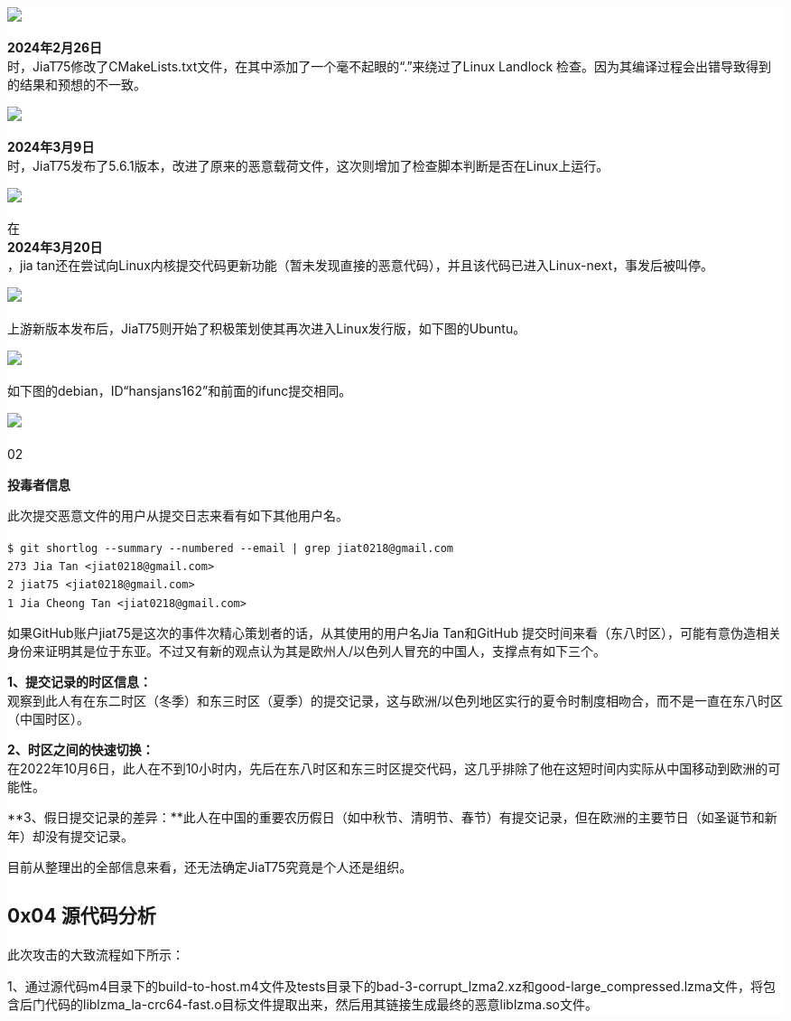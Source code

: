 ![](https://mmbiz.qpic.cn/sz_mmbiz_png/H6W1QCHf9dFhAxQSOMtLLS8kDjp8icNBGfpaiaQ8xZQcA2DrkyjRgFiau5zwqAtrFVEYcu4szcs8ibzjNYpZSRxqFQ/640?wx_fmt=png&from=appmsg "")  
  
**2024年2月26日**  
时，JiaT75修改了CMakeLists.txt文件，在其中添加了一个毫不起眼的“.”来绕过了Linux Landlock 检查。因为其编译过程会出错导致得到的结果和预想的不一致。  
  
![](https://mmbiz.qpic.cn/sz_mmbiz_jpg/H6W1QCHf9dFhAxQSOMtLLS8kDjp8icNBGfLCicert4SG7sZLpewuibFUibojMdUZ15K1P60ymXUwFNNXaO5wdY85Og/640?wx_fmt=other&from=appmsg "")  
  
**2024年3月9日**  
时，JiaT75发布了5.6.1版本，改进了原来的恶意载荷文件，这次则增加了检查脚本判断是否在Linux上运行。  
  
![](https://mmbiz.qpic.cn/sz_mmbiz_jpg/H6W1QCHf9dFhAxQSOMtLLS8kDjp8icNBGtK1uvFgLgRTOkbcdVz2YR3IiazYfK8QA8pNw9VIQ2mAzeZKLXdu3hoA/640?wx_fmt=other&from=appmsg "")  
  
在  
**2024年3月20日**  
，jia tan还在尝试向Linux内核提交代码更新功能（暂未发现直接的恶意代码），并且该代码已进入Linux-next，事发后被叫停。  
  
![](https://mmbiz.qpic.cn/sz_mmbiz_png/H6W1QCHf9dFhAxQSOMtLLS8kDjp8icNBGeavYY4KZehDjVQun2VLOPUxwG7qno9kdLevYEJSic0iaoJDBaSta5KvA/640?wx_fmt=png&from=appmsg "")  
  
上游新版本发布后，JiaT75则开始了积极策划使其再次进入Linux发行版，如下图的Ubuntu。  
  
![](https://mmbiz.qpic.cn/sz_mmbiz_jpg/H6W1QCHf9dFhAxQSOMtLLS8kDjp8icNBGUfvSicBxIqof99tVlcaoBacgIAp71l2QjaicNSVmAHC0sh59xiaOyq6ZA/640?wx_fmt=other&from=appmsg "")  
  
如下图的debian，ID“hansjans162”和前面的ifunc提交相同。  
  
![](https://mmbiz.qpic.cn/sz_mmbiz_jpg/H6W1QCHf9dFhAxQSOMtLLS8kDjp8icNBG35nxpxyC0c0gCSKM4iclNgvnxA0mQnzbWuZia3GuAiaWo1iajheezuVgXA/640?wx_fmt=other&from=appmsg "")  
  
02  
  
**投毒者信息**  
  
此次提交恶意文件的用户从提交日志来看有如下其他用户名。  
```
$ git shortlog --summary --numbered --email | grep jiat0218@gmail.com
273 Jia Tan <jiat0218@gmail.com>
2 jiat75 <jiat0218@gmail.com>
1 Jia Cheong Tan <jiat0218@gmail.com>
```  
  
如果GitHub账户jiat75是这次的事件次精心策划者的话，从其使用的用户名Jia Tan和GitHub 提交时间来看（东八时区），可能有意伪造相关身份来证明其是位于东亚。不过又有新的观点认为其是欧州人/以色列人冒充的中国人，支撑点有如下三个。  
  
**1、提交记录的时区信息：**  
观察到此人有在东二时区（冬季）和东三时区（夏季）的提交记录，这与欧洲/以色列地区实行的夏令时制度相吻合，而不是一直在东八时区（中国时区）。  
  
**2、时区之间的快速切换：**  
在2022年10月6日，此人在不到10小时内，先后在东八时区和东三时区提交代码，这几乎排除了他在这短时间内实际从中国移动到欧洲的可能性。  
  
**3、假日提交记录的差异：**此人在中国的重要农历假日（如中秋节、清明节、春节）有提交记录，但在欧洲的主要节日（如圣诞节和新年）却没有提交记录。  
  
目前从整理出的全部信息来看，还无法确定JiaT75究竟是个人还是组织。  
## 0x04 源代码分析  
  
此次攻击的大致流程如下所示：  
  
1、通过源代码m4目录下的build-to-host.m4文件及tests目录下的bad-3-corrupt_lzma2.xz和good-large_compressed.lzma文件，将包含后门代码的liblzma_la-crc64-fast.o目标文件提取出来，然后用其链接生成最终的恶意liblzma.so文件。  
  